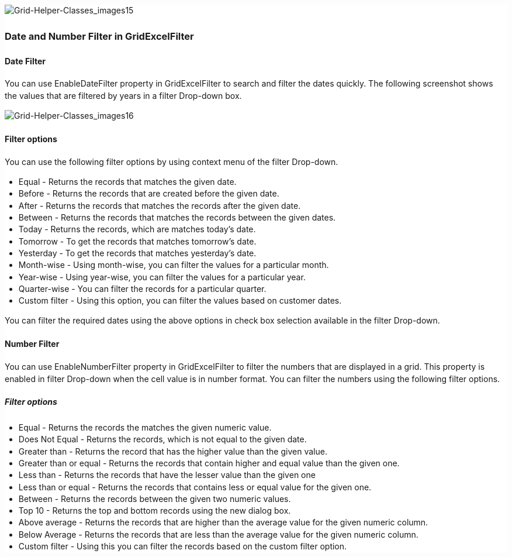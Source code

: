  ![Grid-Helper-Classes_images15](Grid-Helper-Classes_images/Grid-Helper-Classes_img15.png) 



### Date and Number Filter in GridExcelFilter

#### Date Filter

You can use EnableDateFilter property in GridExcelFilter to search and filter the dates quickly. The following screenshot shows the values that are filtered by years in a filter Drop-down box. 
 
 ![Grid-Helper-Classes_images16](Grid-Helper-Classes_images/Grid-Helper-Classes_img16.png) 



#### Filter options 

You can use the following filter options by using context menu of the filter Drop-down.

* Equal - Returns the records that matches the given date.
* Before - Returns the records that are created before the given date.
* After - Returns the records that matches the records after the given date.
* Between - Returns the records that matches the records between the given dates.
* Today - Returns the records, which are matches today’s date.
* Tomorrow - To get the records that matches tomorrow’s date.
* Yesterday - To get the records that matches yesterday’s date.
* Month-wise - Using month-wise, you can filter the values for a particular month.
* Year-wise - Using year-wise, you can filter the values for a particular year.
* Quarter-wise - You can filter the records for a particular quarter.
* Custom filter - Using this option, you can filter the values based on customer dates.

You can filter the required dates using the above options in check box selection available in the filter Drop-down.

#### Number Filter

You can use EnableNumberFilter property in GridExcelFilter to filter the numbers that are displayed in a grid. This property is enabled in filter Drop-down when the cell value is in number format. You can filter the numbers using the following filter options.

##### Filter options 

* Equal - Returns the records the matches the given numeric value.
* Does Not Equal - Returns the records, which is not equal to the given date.
* Greater than - Returns the record that has the higher value than the given value.
* Greater than or equal - Returns the records that contain higher and equal value than the given one.
* Less than - Returns the records that have the lesser value than the given one
* Less than or equal - Returns the records that contains less or equal value for the given one.
* Between - Returns the records between the given two numeric values.
* Top 10 - Returns the top and bottom records using the new dialog box.
* Above average - Returns the records that are higher than the average value for the given numeric column.
* Below Average - Returns the records that are less than the average value for the given numeric column.
* Custom filter - Using this you can filter the records based on the custom filter option.
